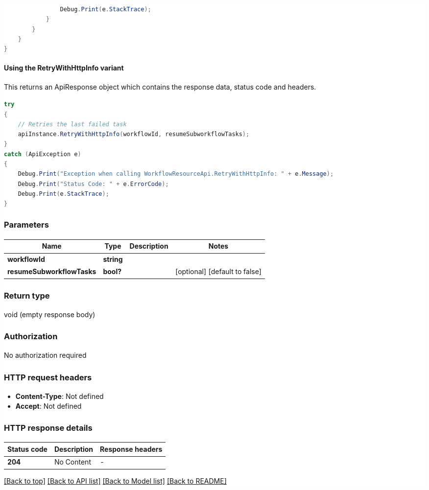 ```csharp
                Debug.Print(e.StackTrace);
            }
        }
    }
}
```

#### Using the RetryWithHttpInfo variant
This returns an ApiResponse object which contains the response data, status code and headers.

```csharp
try
{
    // Retries the last failed task
    apiInstance.RetryWithHttpInfo(workflowId, resumeSubworkflowTasks);
}
catch (ApiException e)
{
    Debug.Print("Exception when calling WorkflowResourceApi.RetryWithHttpInfo: " + e.Message);
    Debug.Print("Status Code: " + e.ErrorCode);
    Debug.Print(e.StackTrace);
}
```

### Parameters

| Name | Type | Description | Notes |
|------|------|-------------|-------|
| **workflowId** | **string** |  |  |
| **resumeSubworkflowTasks** | **bool?** |  | [optional] [default to false] |

### Return type

void (empty response body)

### Authorization

No authorization required

### HTTP request headers

 - **Content-Type**: Not defined
 - **Accept**: Not defined


### HTTP response details
| Status code | Description | Response headers |
|-------------|-------------|------------------|
| **204** | No Content |  -  |

[[Back to top]](#) [[Back to API list]](../README.md#documentation-for-api-endpoints) [[Back to Model list]](../README.md#documentation-for-models) [[Back to README]](../README.md)
